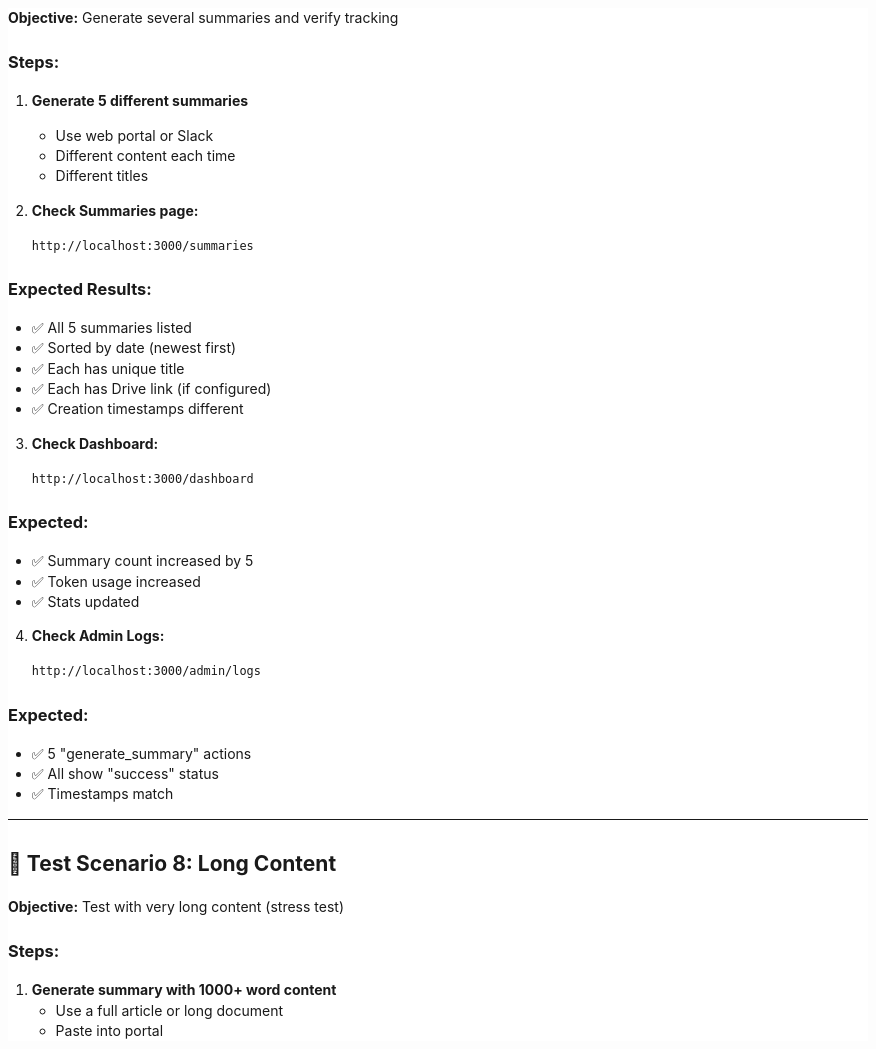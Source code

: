**Objective:** Generate several summaries and verify tracking

### Steps:

1. **Generate 5 different summaries**
   - Use web portal or Slack
   - Different content each time
   - Different titles

2. **Check Summaries page:**
   ```
   http://localhost:3000/summaries
   ```

### Expected Results:

- ✅ All 5 summaries listed
- ✅ Sorted by date (newest first)
- ✅ Each has unique title
- ✅ Each has Drive link (if configured)
- ✅ Creation timestamps different

3. **Check Dashboard:**
   ```
   http://localhost:3000/dashboard
   ```

### Expected:

- ✅ Summary count increased by 5
- ✅ Token usage increased
- ✅ Stats updated

4. **Check Admin Logs:**
   ```
   http://localhost:3000/admin/logs
   ```

### Expected:

- ✅ 5 "generate_summary" actions
- ✅ All show "success" status
- ✅ Timestamps match

---

## 🧪 Test Scenario 8: Long Content

**Objective:** Test with very long content (stress test)

### Steps:

1. **Generate summary with 1000+ word content**
   - Use a full article or long document
   - Paste into portal

